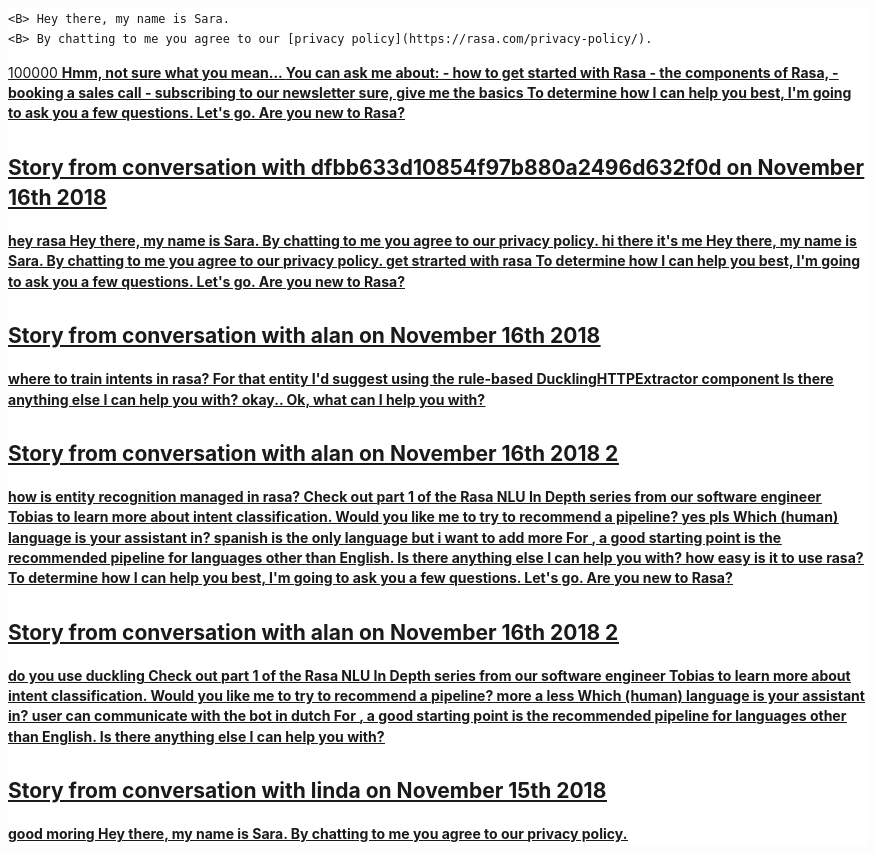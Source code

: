     <B> Hey there, my name is Sara.
    <B> By chatting to me you agree to our [privacy policy](https://rasa.com/privacy-policy/).
<U> 100000
    <B> Hmm, not sure what you mean...
    <B> You can ask me about:     - how to get started with Rasa     - the components of Rasa,     - booking a sales call     - subscribing to our newsletter
<U> sure, give me the basics
    <B> To determine how I can help you best, I'm going to ask you a few questions. Let's go. Are you new to Rasa?
## Story from conversation with dfbb633d10854f97b880a2496d632f0d on November 16th 2018
<U> hey rasa
    <B> Hey there, my name is Sara. 
    <B> By chatting to me you agree to our [privacy policy](https://rasa.com/privacy-policy/).
<U> hi there it's me
    <B> Hey there, my name is Sara. 
    <B> By chatting to me you agree to our [privacy policy](https://rasa.com/privacy-policy/).
<U> get strarted with rasa
    <B> To determine how I can help you best, I'm going to ask you a few questions. Let's go. Are you new to Rasa?
## Story from conversation with alan on November 16th 2018
<U> where to train [intents](nlu_part) in rasa?
    <B> For that entity I'd suggest using the rule-based [DucklingHTTPExtractor](https://rasa.com/docs/rasa/nlu/components/#ducklinghttpextractor) component 
    <B> Is there anything else I can help you with?
<U> okay..
    <B> Ok, what can I help you with?
## Story from conversation with alan on November 16th 2018 2
<U> how is [entity recognition](nlu_part) managed in rasa?
    <B> Check out [part 1](https://blog.rasa.com/rasa-nlu-in-depth-part-1-intent-classification/) of the Rasa NLU In Depth series from our software engineer Tobias to learn more about intent classification. Would you like me to try to recommend a pipeline?
<U> yes pls
    <B> Which (human) language is your assistant in?
<U> [spanish](language) is the only language but i want to add more
    <B> For <language>, a good starting point is the [recommended pipeline](https://rasa.com/docs/rasa/nlu/choosing-a-pipeline/#the-short-answer) for languages other than English. 
    <B> Is there anything else I can help you with?
<U> how easy is it to use rasa?
    <B> To determine how I can help you best, I'm going to ask you a few questions. Let's go. Are you new to Rasa?
## Story from conversation with alan on November 16th 2018 2
<U> do you use [duckling](nlu_part)
    <B> Check out [part 1](https://blog.rasa.com/rasa-nlu-in-depth-part-1-intent-classification/) of the Rasa NLU In Depth series from our software engineer Tobias to learn more about intent classification. Would you like me to try to recommend a pipeline?
<U> more a less
    <B> Which (human) language is your assistant in?
<U> user can communicate with the bot in [dutch](language)
    <B> For <language>, a good starting point is the [recommended pipeline](https://rasa.com/docs/rasa/nlu/choosing-a-pipeline/#the-short-answer) for languages other than English. 
    <B> Is there anything else I can help you with?
## Story from conversation with linda on November 15th 2018
<U> good moring
    <B> Hey there, my name is Sara. 
    <B> By chatting to me you agree to our [privacy policy](https://rasa.com/privacy-policy/).